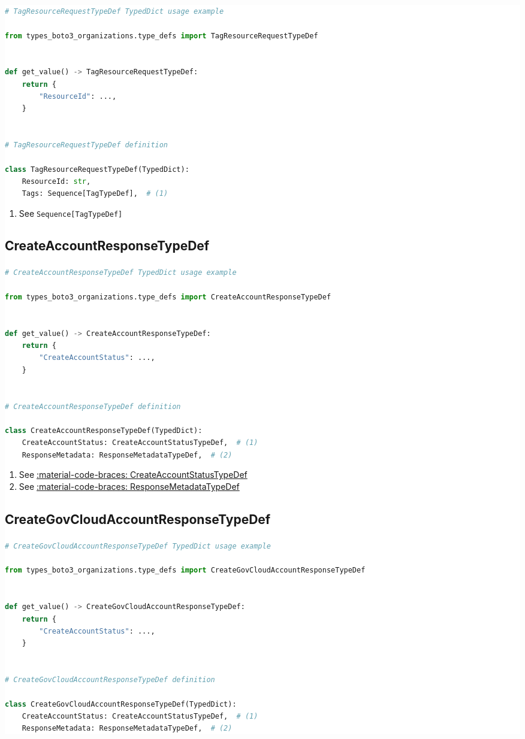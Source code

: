 ```python
# TagResourceRequestTypeDef TypedDict usage example

from types_boto3_organizations.type_defs import TagResourceRequestTypeDef


def get_value() -> TagResourceRequestTypeDef:
    return {
        "ResourceId": ...,
    }


# TagResourceRequestTypeDef definition

class TagResourceRequestTypeDef(TypedDict):
    ResourceId: str,
    Tags: Sequence[TagTypeDef],  # (1)
```

1. See `Sequence[TagTypeDef]`

## CreateAccountResponseTypeDef

```python
# CreateAccountResponseTypeDef TypedDict usage example

from types_boto3_organizations.type_defs import CreateAccountResponseTypeDef


def get_value() -> CreateAccountResponseTypeDef:
    return {
        "CreateAccountStatus": ...,
    }


# CreateAccountResponseTypeDef definition

class CreateAccountResponseTypeDef(TypedDict):
    CreateAccountStatus: CreateAccountStatusTypeDef,  # (1)
    ResponseMetadata: ResponseMetadataTypeDef,  # (2)
```

1. See [:material-code-braces: CreateAccountStatusTypeDef](./type_defs.md#createaccountstatustypedef)
2. See [:material-code-braces: ResponseMetadataTypeDef](./type_defs.md#responsemetadatatypedef)

## CreateGovCloudAccountResponseTypeDef

```python
# CreateGovCloudAccountResponseTypeDef TypedDict usage example

from types_boto3_organizations.type_defs import CreateGovCloudAccountResponseTypeDef


def get_value() -> CreateGovCloudAccountResponseTypeDef:
    return {
        "CreateAccountStatus": ...,
    }


# CreateGovCloudAccountResponseTypeDef definition

class CreateGovCloudAccountResponseTypeDef(TypedDict):
    CreateAccountStatus: CreateAccountStatusTypeDef,  # (1)
    ResponseMetadata: ResponseMetadataTypeDef,  # (2)
```